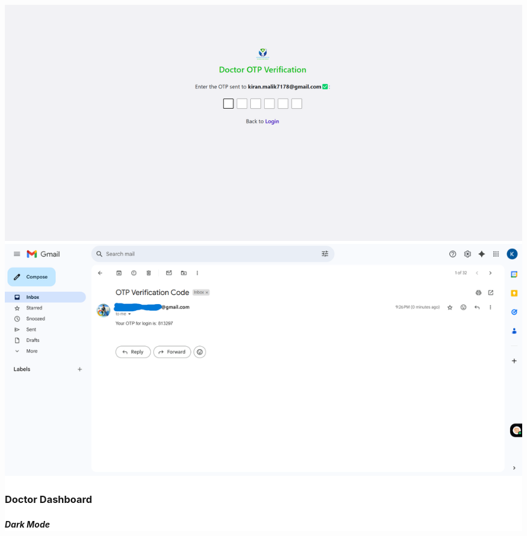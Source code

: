![otp-verify-doctor](https://github.com/KiranKumarMalik/Doctor-Appointment-System-using-Django-and-gmail-SMTP/blob/735aecedb4b0a9a139e547722acf8af1997240ce/ss/Screenshot%202025-04-10%20222021.png)
![otp-verification-email](https://github.com/KiranKumarMalik/Doctor-Appointment-System-using-Django-and-gmail-SMTP/blob/5264705d8ca2806a56c0080e1074d52e164dfcd7/ss/Screenshot%202025-04-11%20212650.png)

### Doctor Dashboard

##### Dark Mode
